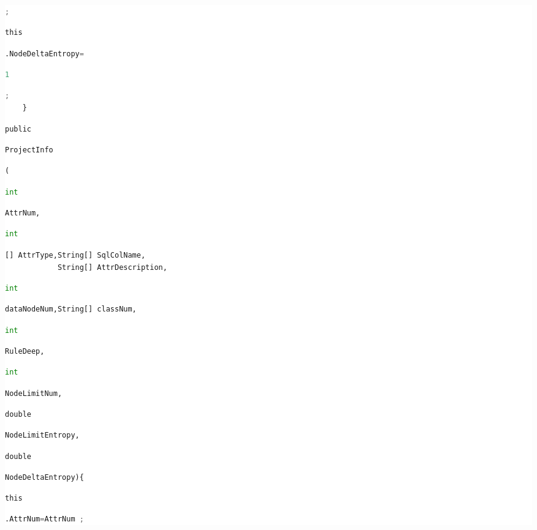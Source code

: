 ```python
;
```
```python
this
```
```python
.NodeDeltaEntropy=
```
```python
1
```
```python
;
    }
```
```python
public
```
```python
ProjectInfo
```
```python
(
```
```python
int
```
```python
AttrNum,
```
```python
int
```
```python
[] AttrType,String[] SqlColName,
            String[] AttrDescription,
```
```python
int
```
```python
dataNodeNum,String[] classNum,
```
```python
int
```
```python
RuleDeep,
```
```python
int
```
```python
NodeLimitNum,
```
```python
double
```
```python
NodeLimitEntropy,
```
```python
double
```
```python
NodeDeltaEntropy){
```
```python
this
```
```python
.AttrNum=AttrNum ;
```